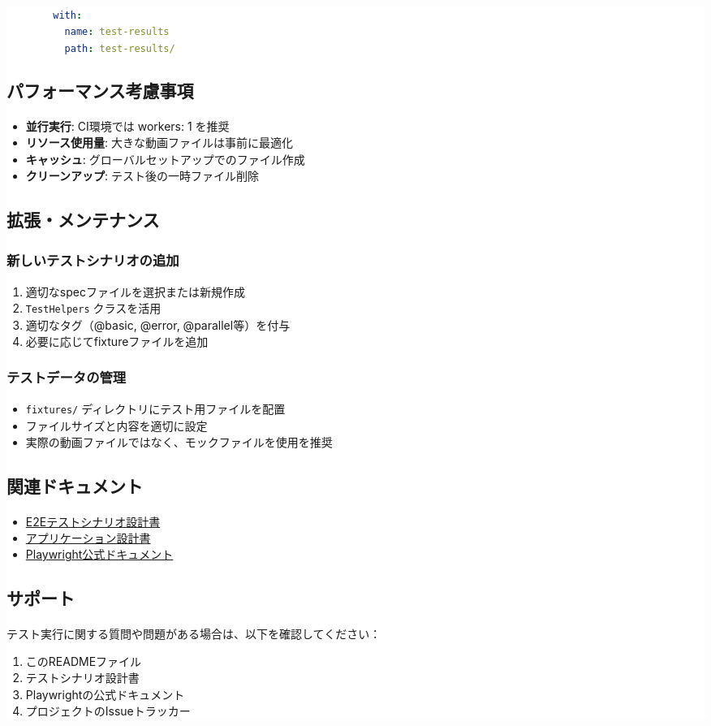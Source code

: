 ```yaml
        with:
          name: test-results
          path: test-results/
```

## パフォーマンス考慮事項

- **並行実行**: CI環境では workers: 1 を推奨
- **リソース使用量**: 大きな動画ファイルは事前に最適化
- **キャッシュ**: グローバルセットアップでのファイル作成
- **クリーンアップ**: テスト後の一時ファイル削除

## 拡張・メンテナンス

### 新しいテストシナリオの追加

1. 適切なspecファイルを選択または新規作成
2. `TestHelpers` クラスを活用
3. 適切なタグ（@basic, @error, @parallel等）を付与
4. 必要に応じてfixtureファイルを追加

### テストデータの管理

- `fixtures/` ディレクトリにテスト用ファイルを配置
- ファイルサイズと内容を適切に設定
- 実際の動画ファイルではなく、モックファイルを使用を推奨

## 関連ドキュメント

- [E2Eテストシナリオ設計書](../docs/E2E_TEST_SCENARIOS.md)
- [アプリケーション設計書](../docs/DESIGN.md)
- [Playwright公式ドキュメント](https://playwright.dev/)

## サポート

テスト実行に関する質問や問題がある場合は、以下を確認してください：

1. このREADMEファイル
2. テストシナリオ設計書
3. Playwrightの公式ドキュメント
4. プロジェクトのIssueトラッカー